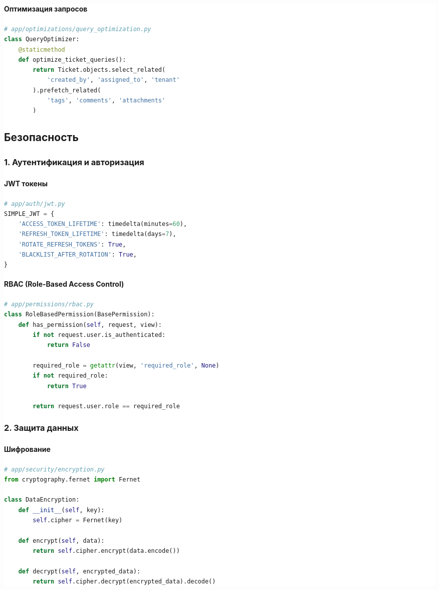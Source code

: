 #### Оптимизация запросов
```python
# app/optimizations/query_optimization.py
class QueryOptimizer:
    @staticmethod
    def optimize_ticket_queries():
        return Ticket.objects.select_related(
            'created_by', 'assigned_to', 'tenant'
        ).prefetch_related(
            'tags', 'comments', 'attachments'
        )
```

## Безопасность

### 1. Аутентификация и авторизация

#### JWT токены
```python
# app/auth/jwt.py
SIMPLE_JWT = {
    'ACCESS_TOKEN_LIFETIME': timedelta(minutes=60),
    'REFRESH_TOKEN_LIFETIME': timedelta(days=7),
    'ROTATE_REFRESH_TOKENS': True,
    'BLACKLIST_AFTER_ROTATION': True,
}
```

#### RBAC (Role-Based Access Control)
```python
# app/permissions/rbac.py
class RoleBasedPermission(BasePermission):
    def has_permission(self, request, view):
        if not request.user.is_authenticated:
            return False
        
        required_role = getattr(view, 'required_role', None)
        if not required_role:
            return True
        
        return request.user.role == required_role
```

### 2. Защита данных

#### Шифрование
```python
# app/security/encryption.py
from cryptography.fernet import Fernet

class DataEncryption:
    def __init__(self, key):
        self.cipher = Fernet(key)
    
    def encrypt(self, data):
        return self.cipher.encrypt(data.encode())
    
    def decrypt(self, encrypted_data):
        return self.cipher.decrypt(encrypted_data).decode()
```
